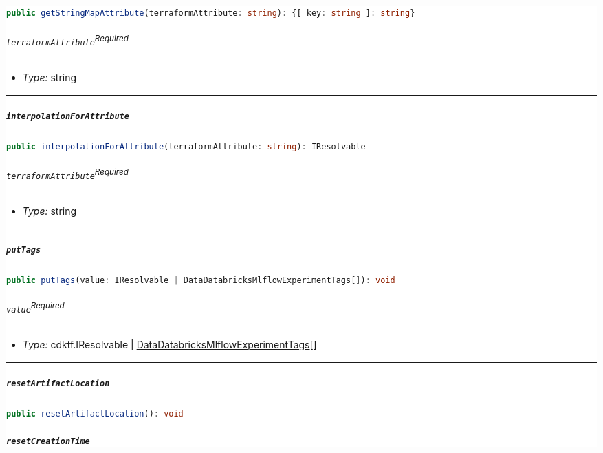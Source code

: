 ```typescript
public getStringMapAttribute(terraformAttribute: string): {[ key: string ]: string}
```

###### `terraformAttribute`<sup>Required</sup> <a name="terraformAttribute" id="@cdktf/provider-databricks.dataDatabricksMlflowExperiment.DataDatabricksMlflowExperiment.getStringMapAttribute.parameter.terraformAttribute"></a>

- *Type:* string

---

##### `interpolationForAttribute` <a name="interpolationForAttribute" id="@cdktf/provider-databricks.dataDatabricksMlflowExperiment.DataDatabricksMlflowExperiment.interpolationForAttribute"></a>

```typescript
public interpolationForAttribute(terraformAttribute: string): IResolvable
```

###### `terraformAttribute`<sup>Required</sup> <a name="terraformAttribute" id="@cdktf/provider-databricks.dataDatabricksMlflowExperiment.DataDatabricksMlflowExperiment.interpolationForAttribute.parameter.terraformAttribute"></a>

- *Type:* string

---

##### `putTags` <a name="putTags" id="@cdktf/provider-databricks.dataDatabricksMlflowExperiment.DataDatabricksMlflowExperiment.putTags"></a>

```typescript
public putTags(value: IResolvable | DataDatabricksMlflowExperimentTags[]): void
```

###### `value`<sup>Required</sup> <a name="value" id="@cdktf/provider-databricks.dataDatabricksMlflowExperiment.DataDatabricksMlflowExperiment.putTags.parameter.value"></a>

- *Type:* cdktf.IResolvable | <a href="#@cdktf/provider-databricks.dataDatabricksMlflowExperiment.DataDatabricksMlflowExperimentTags">DataDatabricksMlflowExperimentTags</a>[]

---

##### `resetArtifactLocation` <a name="resetArtifactLocation" id="@cdktf/provider-databricks.dataDatabricksMlflowExperiment.DataDatabricksMlflowExperiment.resetArtifactLocation"></a>

```typescript
public resetArtifactLocation(): void
```

##### `resetCreationTime` <a name="resetCreationTime" id="@cdktf/provider-databricks.dataDatabricksMlflowExperiment.DataDatabricksMlflowExperiment.resetCreationTime"></a>
